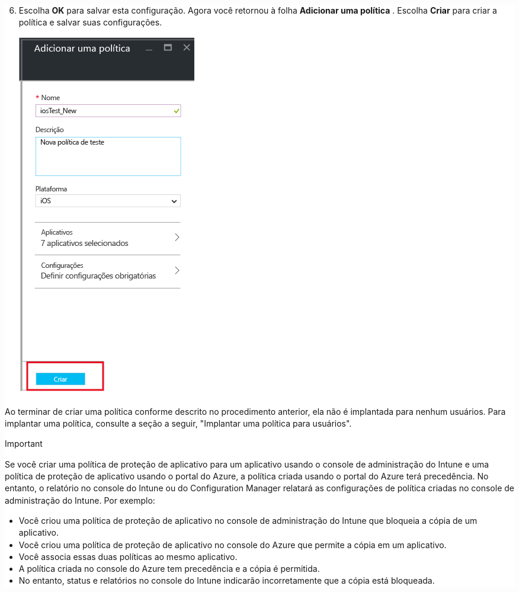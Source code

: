 6.  Escolha **OK** para salvar esta configuração. Agora você retornou à folha **Adicionar uma política** . Escolha **Criar** para criar a política e salvar suas configurações.

    ![Captura de tela da folha Adicionar uma política mostrando que aplicativos e configurações foram definidos](../media/AppManagement/AzurePortal_MAM_CreatePolicy.png)

Ao terminar de criar uma política conforme descrito no procedimento anterior, ela não é implantada para nenhum usuários. Para implantar uma política, consulte a seção a seguir, "Implantar uma política para usuários".

> [!IMPORTANT]
> Se você criar uma política de proteção de aplicativo para um aplicativo usando o console de administração do Intune e uma política de proteção de aplicativo usando o portal do Azure, a política criada usando o portal do Azure terá precedência. No entanto, o relatório no console do Intune ou do Configuration Manager relatará as configurações de política criadas no console de administração do Intune. Por exemplo:
>
> -   Você criou uma política de proteção de aplicativo no console de administração do Intune que bloqueia a cópia de um aplicativo.
> -   Você criou uma política de proteção de aplicativo no console do Azure que permite a cópia em um aplicativo.
> -   Você associa essas duas políticas ao mesmo aplicativo.
> -   A política criada no console do Azure tem precedência e a cópia é permitida.
> -   No entanto, status e relatórios no console do Intune indicarão incorretamente que a cópia está bloqueada.
